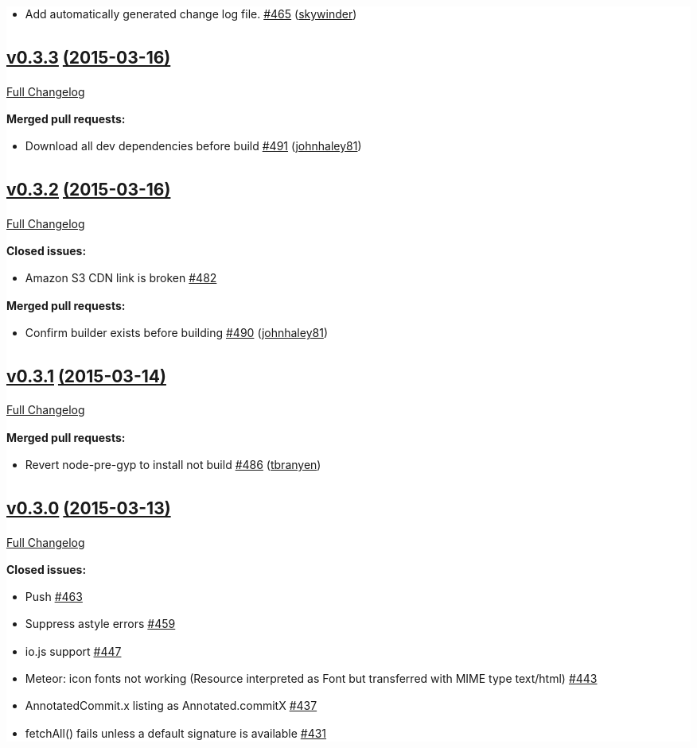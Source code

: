 - Add automatically generated change log file. [\#465](https://github.com/nodegit/nodegit/pull/465) ([skywinder](https://github.com/skywinder))

## <a name="v0-3-3" href="#v0-3-3">v0.3.3</a> [(2015-03-16)](https://github.com/nodegit/nodegit/tree/v0.3.3)

[Full Changelog](https://github.com/nodegit/nodegit/compare/v0.3.2...v0.3.3)

**Merged pull requests:**

- Download all dev dependencies before build [\#491](https://github.com/nodegit/nodegit/pull/491) ([johnhaley81](https://github.com/johnhaley81))

## <a name="v0-3-2" href="#v0-3-2">v0.3.2</a> [(2015-03-16)](https://github.com/nodegit/nodegit/tree/v0.3.2)

[Full Changelog](https://github.com/nodegit/nodegit/compare/v0.3.1...v0.3.2)

**Closed issues:**

- Amazon S3 CDN link is broken [\#482](https://github.com/nodegit/nodegit/issues/482)

**Merged pull requests:**

- Confirm builder exists before building [\#490](https://github.com/nodegit/nodegit/pull/490) ([johnhaley81](https://github.com/johnhaley81))

## <a name="v0-3-1" href="#v0-3-1">v0.3.1</a> [(2015-03-14)](https://github.com/nodegit/nodegit/tree/v0.3.1)

[Full Changelog](https://github.com/nodegit/nodegit/compare/v0.3.0...v0.3.1)

**Merged pull requests:**

- Revert node-pre-gyp to install not build [\#486](https://github.com/nodegit/nodegit/pull/486) ([tbranyen](https://github.com/tbranyen))

## <a name="v0-3-0" href="#v0-3-0">v0.3.0</a> [(2015-03-13)](https://github.com/nodegit/nodegit/tree/v0.3.0)

[Full Changelog](https://github.com/nodegit/nodegit/compare/v0.2.7...v0.3.0)

**Closed issues:**

- Push [\#463](https://github.com/nodegit/nodegit/issues/463)

- Suppress astyle errors [\#459](https://github.com/nodegit/nodegit/issues/459)

- io.js support [\#447](https://github.com/nodegit/nodegit/issues/447)

- Meteor: icon fonts not working \(Resource interpreted as Font but transferred with MIME type text/html\) [\#443](https://github.com/nodegit/nodegit/issues/443)

- AnnotatedCommit.x listing as Annotated.commitX [\#437](https://github.com/nodegit/nodegit/issues/437)

- fetchAll\(\) fails unless a default signature is available [\#431](https://github.com/nodegit/nodegit/issues/431)
